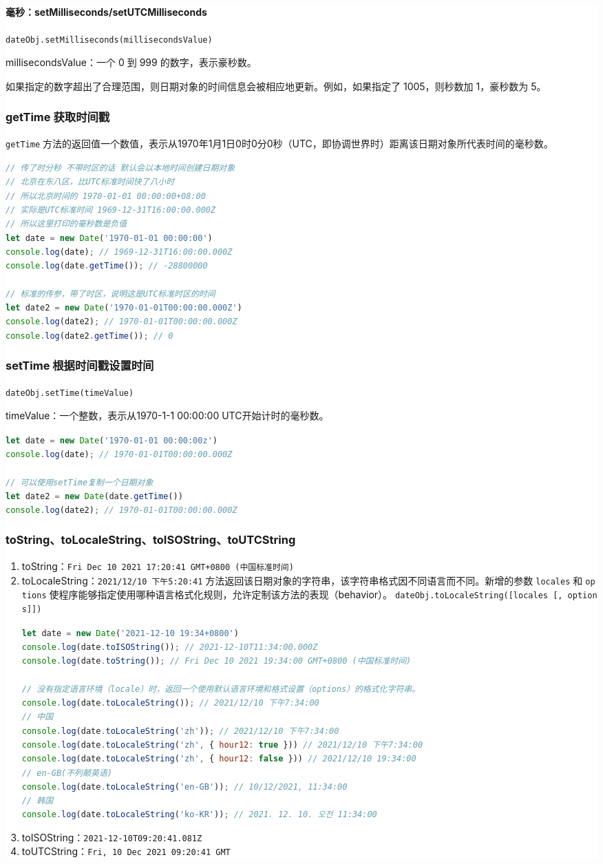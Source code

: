 #### 毫秒：setMilliseconds/setUTCMilliseconds

`dateObj.setMilliseconds(millisecondsValue)`

millisecondsValue：一个 0 到 999 的数字，表示豪秒数。

如果指定的数字超出了合理范围，则日期对象的时间信息会被相应地更新。例如，如果指定了 1005，则秒数加 1，豪秒数为 5。

### getTime 获取时间戳

`getTime` 方法的返回值一个数值，表示从1970年1月1日0时0分0秒（UTC，即协调世界时）距离该日期对象所代表时间的毫秒数。

```js
// 传了时分秒 不带时区的话 默认会以本地时间创建日期对象
// 北京在东八区，比UTC标准时间快了八小时
// 所以北京时间的 1970-01-01 00:00:00+08:00
// 实际是UTC标准时间 1969-12-31T16:00:00.000Z
// 所以这里打印的毫秒数是负值
let date = new Date('1970-01-01 00:00:00')
console.log(date); // 1969-12-31T16:00:00.000Z
console.log(date.getTime()); // -28800000

// 标准的传参，带了时区，说明这是UTC标准时区的时间
let date2 = new Date('1970-01-01T00:00:00.000Z')
console.log(date2); // 1970-01-01T00:00:00.000Z
console.log(date2.getTime()); // 0
```

### setTime 根据时间戳设置时间

`dateObj.setTime(timeValue)`

timeValue：一个整数，表示从1970-1-1 00:00:00 UTC开始计时的毫秒数。

```js
let date = new Date('1970-01-01 00:00:00z')
console.log(date); // 1970-01-01T00:00:00.000Z

// 可以使用setTime复制一个日期对象
let date2 = new Date(date.getTime())
console.log(date2); // 1970-01-01T00:00:00.000Z
```

### toString、toLocaleString、toISOString、toUTCString

1. toString：`Fri Dec 10 2021 17:20:41 GMT+0800 (中国标准时间)`
2. toLocaleString：`2021/12/10 下午5:20:41`
   方法返回该日期对象的字符串，该字符串格式因不同语言而不同。新增的参数 `locales` 和 `options` 使程序能够指定使用哪种语言格式化规则，允许定制该方法的表现（behavior）。
   `dateObj.toLocaleString([locales [, options]])`
   ```js
   let date = new Date('2021-12-10 19:34+0800')
   console.log(date.toISOString()); // 2021-12-10T11:34:00.000Z
   console.log(date.toString()); // Fri Dec 10 2021 19:34:00 GMT+0800 (中国标准时间)
   
   // 没有指定语言环境（locale）时，返回一个使用默认语言环境和格式设置（options）的格式化字符串。
   console.log(date.toLocaleString()); // 2021/12/10 下午7:34:00
   // 中国
   console.log(date.toLocaleString('zh')); // 2021/12/10 下午7:34:00
   console.log(date.toLocaleString('zh', { hour12: true })) // 2021/12/10 下午7:34:00
   console.log(date.toLocaleString('zh', { hour12: false })) // 2021/12/10 19:34:00
   // en-GB(不列颠英语)
   console.log(date.toLocaleString('en-GB')); // 10/12/2021, 11:34:00
   // 韩国
   console.log(date.toLocaleString('ko-KR')); // 2021. 12. 10. 오전 11:34:00
   ```
3. toISOString：`2021-12-10T09:20:41.081Z`
4. toUTCString：`Fri, 10 Dec 2021 09:20:41 GMT`
